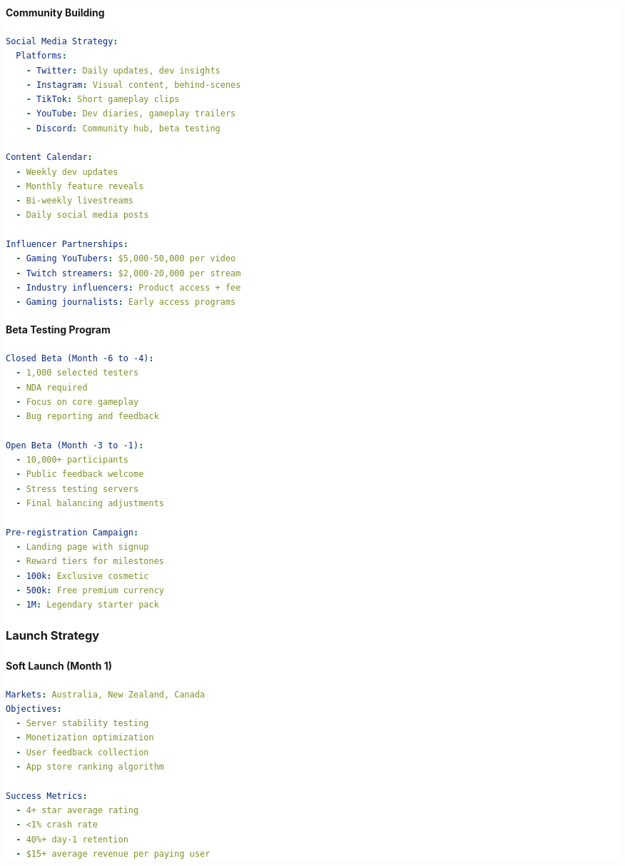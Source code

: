 #### Community Building
```yaml
Social Media Strategy:
  Platforms:
    - Twitter: Daily updates, dev insights
    - Instagram: Visual content, behind-scenes
    - TikTok: Short gameplay clips
    - YouTube: Dev diaries, gameplay trailers
    - Discord: Community hub, beta testing

Content Calendar:
  - Weekly dev updates
  - Monthly feature reveals
  - Bi-weekly livestreams
  - Daily social media posts

Influencer Partnerships:
  - Gaming YouTubers: $5,000-50,000 per video
  - Twitch streamers: $2,000-20,000 per stream
  - Industry influencers: Product access + fee
  - Gaming journalists: Early access programs
```

#### Beta Testing Program
```yaml
Closed Beta (Month -6 to -4):
  - 1,000 selected testers
  - NDA required
  - Focus on core gameplay
  - Bug reporting and feedback

Open Beta (Month -3 to -1):
  - 10,000+ participants
  - Public feedback welcome
  - Stress testing servers
  - Final balancing adjustments

Pre-registration Campaign:
  - Landing page with signup
  - Reward tiers for milestones
  - 100k: Exclusive cosmetic
  - 500k: Free premium currency
  - 1M: Legendary starter pack
```

### Launch Strategy

#### Soft Launch (Month 1)
```yaml
Markets: Australia, New Zealand, Canada
Objectives:
  - Server stability testing
  - Monetization optimization
  - User feedback collection
  - App store ranking algorithm

Success Metrics:
  - 4+ star average rating
  - <1% crash rate
  - 40%+ day-1 retention
  - $15+ average revenue per paying user
```
